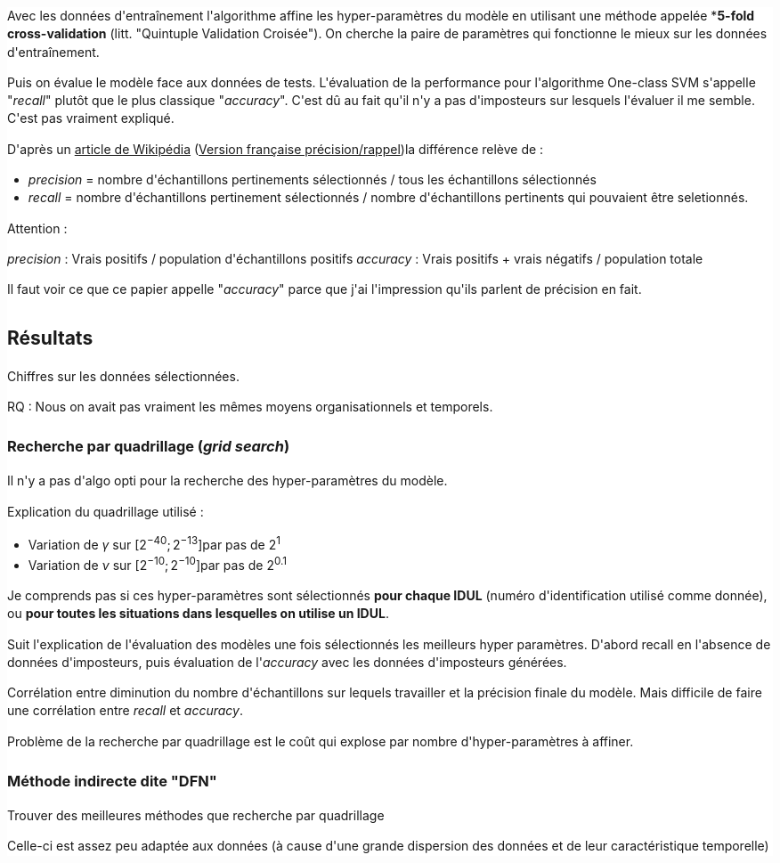 Avec les données d'entraînement l'algorithme affine les hyper-paramètres du modèle en utilisant une méthode appelée ***5-fold cross-validation** (litt. "Quintuple Validation Croisée"). On cherche la paire de paramètres qui fonctionne le mieux sur les données d'entraînement.

Puis on évalue le modèle face aux données de tests. L'évaluation de la performance pour l'algorithme One-class SVM s'appelle "*recall*" plutôt que le plus classique "*accuracy*". C'est dû au fait qu'il n'y a pas d'imposteurs sur lesquels l'évaluer il me semble. C'est pas vraiment expliqué.

D'après un [article de Wikipédia](https://en.wikipedia.org/wiki/Precision_and_recall) ([Version française précision/rappel](https://fr.wikipedia.org/wiki/Pr%C3%A9cision_et_rappel))la différence relève de :

* *precision* = nombre d'échantillons pertinements sélectionnés / tous les échantillons sélectionnés
* *recall* = nombre d'échantillons pertinement sélectionnés / nombre d'échantillons pertinents qui pouvaient être seletionnés.

Attention :

*precision* : Vrais positifs / population d'échantillons positifs
*accuracy* : Vrais positifs + vrais négatifs / population totale

Il faut voir ce que ce papier appelle "*accuracy*" parce que j'ai l'impression qu'ils parlent de précision en fait.

## Résultats

Chiffres sur les données sélectionnées.

RQ : Nous on avait pas vraiment les mêmes moyens organisationnels et temporels.

### Recherche par quadrillage (*grid search*)

Il n'y a pas d'algo opti pour la recherche des hyper-paramètres du modèle.

Explication du quadrillage utilisé :

* Variation de $\gamma$ sur $[2^{-40} ; 2^{-13}]$par pas de $2^{1}$
* Variation de $\nu$ sur $[2^{-10} ; 2^{-10}]$par pas de $2^{0.1}$

Je comprends pas si ces hyper-paramètres sont sélectionnés **pour chaque IDUL** (numéro d'identification utilisé comme donnée), ou **pour toutes les situations dans lesquelles on utilise un IDUL**.

Suit l'explication de l'évaluation des modèles une fois sélectionnés les meilleurs hyper paramètres. D'abord recall en l'absence de données d'imposteurs, puis évaluation de l'*accuracy* avec les données d'imposteurs générées.

Corrélation entre diminution du nombre d'échantillons sur lequels travailler et la précision finale du modèle. Mais difficile de faire une corrélation entre *recall* et *accuracy*.

Problème de la recherche par quadrillage est le coût qui explose par nombre d'hyper-paramètres à affiner.

### Méthode indirecte dite "DFN"

Trouver des meilleures méthodes que recherche par quadrillage

Celle-ci est assez peu adaptée aux données (à cause d'une grande dispersion des données et de leur caractéristique temporelle)
